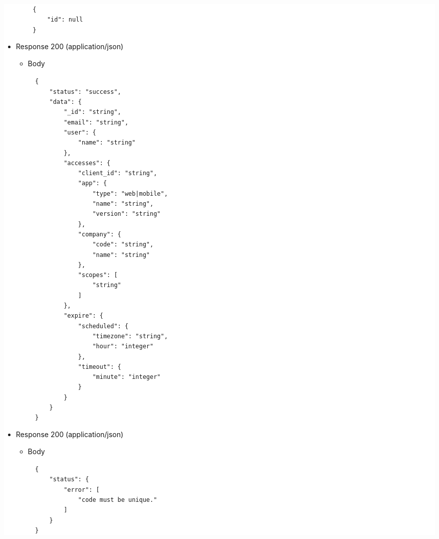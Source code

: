             {
                "id": null
            }

+ Response 200 (application/json)
    + Body

            {
                "status": "success",
                "data": {
                    "_id": "string",
                    "email": "string",
                    "user": {
                        "name": "string"
                    },
                    "accesses": {
                        "client_id": "string",
                        "app": {
                            "type": "web|mobile",
                            "name": "string",
                            "version": "string"
                        },
                        "company": {
                            "code": "string",
                            "name": "string"
                        },
                        "scopes": [
                            "string"
                        ]
                    },
                    "expire": {
                        "scheduled": {
                            "timezone": "string",
                            "hour": "integer"
                        },
                        "timeout": {
                            "minute": "integer"
                        }
                    }
                }
            }

+ Response 200 (application/json)
    + Body

            {
                "status": {
                    "error": [
                        "code must be unique."
                    ]
                }
            }
